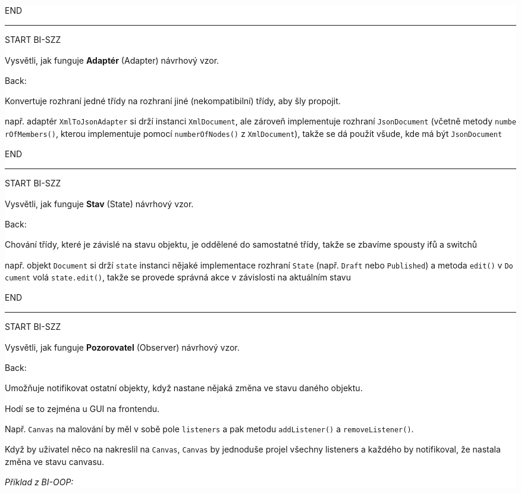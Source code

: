 END

---


START
BI-SZZ

Vysvětli, jak funguje **Adaptér** (Adapter) návrhový vzor.

Back:

Konvertuje rozhraní jedné třídy na rozhraní jiné (nekompatibilní) třídy, aby šly propojit.

např. adaptér `XmlToJsonAdapter` si drží instanci `XmlDocument`, ale zároveň implementuje rozhraní `JsonDocument` (včetně metody `numberOfMembers()`, kterou implementuje pomocí `numberOfNodes()` z `XmlDocument`), takže se dá použít všude, kde má být `JsonDocument`

END

---


START
BI-SZZ

Vysvětli, jak funguje **Stav** (State) návrhový vzor.

Back:

Chování třídy, které je závislé na stavu objektu, je oddělené do samostatné třídy, takže se zbavíme spousty ifů a switchů

např. objekt `Document` si drží `state` instanci nějaké implementace rozhraní `State` (např. `Draft` nebo `Published`) a metoda `edit()` v `Document` volá `state.edit()`, takže se provede správná akce v závislosti na aktuálním stavu

END

---


START
BI-SZZ

Vysvětli, jak funguje **Pozorovatel** (Observer) návrhový vzor.

Back:

Umožňuje notifikovat ostatní objekty, když nastane nějaká změna ve stavu daného objektu.

Hodí se to zejména u GUI na frontendu.

Např. `Canvas` na malování by měl v sobě pole `listeners` a pak metodu `addListener()` a `removeListener()`.

Když by uživatel něco na nakreslil na `Canvas`, `Canvas` by jednoduše projel všechny listeners a každého by notifikoval, že nastala změna ve stavu canvasu.

_Příklad z BI-OOP:_